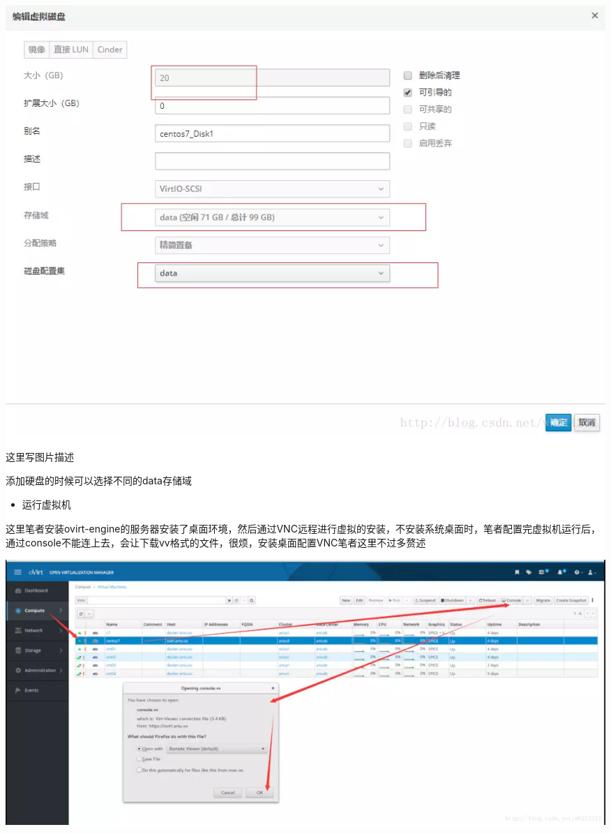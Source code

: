 ![img](assets/d8fc420473294a1b86c228637ed60db3.webp)

这里写图片描述

添加硬盘的时候可以选择不同的data存储域

- 运行虚拟机

这里笔者安装ovirt-engine的服务器安装了桌面环境，然后通过VNC远程进行虚拟的安装，不安装系统桌面时，笔者配置完虚拟机运行后，通过console不能连上去，会让下载vv格式的文件，很烦，安装桌面配置VNC笔者这里不过多赘述

![img](assets/ead8ab8594044b37b0f2ef4d8d8ea12d.webp)
